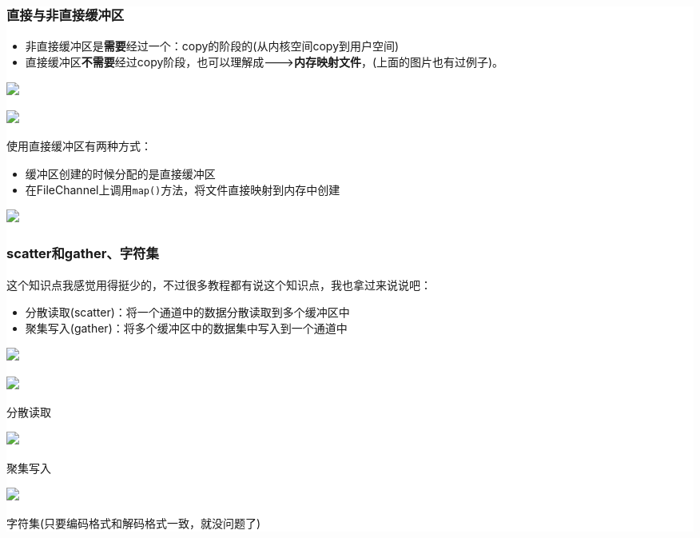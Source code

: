 
### 直接与非直接缓冲区

*   非直接缓冲区是**需要**经过一个：copy的阶段的(从内核空间copy到用户空间)
*   直接缓冲区**不需要**经过copy阶段，也可以理解成--->**内存映射文件**，(上面的图片也有过例子)。



![](http://cdn.tobebetterjavaer.com/tobebetterjavaer/images/nio/rumen-c51af71c-759c-40de-9d92-92fffa2d075d.jpg)





![](http://cdn.tobebetterjavaer.com/tobebetterjavaer/images/nio/rumen-c6181e11-8960-46f3-a4b5-8233d013499c.jpg)



使用直接缓冲区有两种方式：

*   缓冲区创建的时候分配的是直接缓冲区
*   在FileChannel上调用`map()`方法，将文件直接映射到内存中创建



![](http://cdn.tobebetterjavaer.com/tobebetterjavaer/images/nio/rumen-16943811-2190-4fc9-82f9-df34c06c22d2.jpg)



### scatter和gather、字符集

这个知识点我感觉用得挺少的，不过很多教程都有说这个知识点，我也拿过来说说吧：

*   分散读取(scatter)：将一个通道中的数据分散读取到多个缓冲区中
*   聚集写入(gather)：将多个缓冲区中的数据集中写入到一个通道中



![](http://cdn.tobebetterjavaer.com/tobebetterjavaer/images/nio/rumen-d2b8a337-3c1b-4bce-ae8d-ed107a3676a2.jpg)





![](http://cdn.tobebetterjavaer.com/tobebetterjavaer/images/nio/rumen-e0916f2c-2ce9-4be6-b071-754301a09642.jpg)



分散读取



![](http://cdn.tobebetterjavaer.com/tobebetterjavaer/images/nio/rumen-886e1838-3404-4bfb-84c9-36cffa19aa19.jpg)



聚集写入



![](http://cdn.tobebetterjavaer.com/tobebetterjavaer/images/nio/rumen-aba6d233-f294-4d1f-b389-dd174e76d1b0.jpg)



字符集(只要编码格式和解码格式一致，就没问题了)
